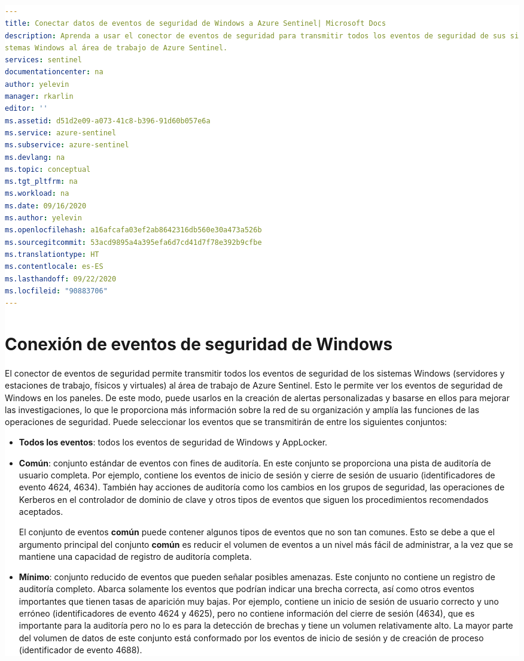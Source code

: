 ```yaml
---
title: Conectar datos de eventos de seguridad de Windows a Azure Sentinel| Microsoft Docs
description: Aprenda a usar el conector de eventos de seguridad para transmitir todos los eventos de seguridad de sus sistemas Windows al área de trabajo de Azure Sentinel. 
services: sentinel
documentationcenter: na
author: yelevin
manager: rkarlin
editor: ''
ms.assetid: d51d2e09-a073-41c8-b396-91d60b057e6a
ms.service: azure-sentinel
ms.subservice: azure-sentinel
ms.devlang: na
ms.topic: conceptual
ms.tgt_pltfrm: na
ms.workload: na
ms.date: 09/16/2020
ms.author: yelevin
ms.openlocfilehash: a16afcafa03ef2ab8642316db560e30a473a526b
ms.sourcegitcommit: 53acd9895a4a395efa6d7cd41d7f78e392b9cfbe
ms.translationtype: HT
ms.contentlocale: es-ES
ms.lasthandoff: 09/22/2020
ms.locfileid: "90883706"
---
```

# <a name="connect-windows-security-events"></a>Conexión de eventos de seguridad de Windows 

El conector de eventos de seguridad permite transmitir todos los eventos de seguridad de los sistemas Windows (servidores y estaciones de trabajo, físicos y virtuales) al área de trabajo de Azure Sentinel. Esto le permite ver los eventos de seguridad de Windows en los paneles. De este modo, puede usarlos en la creación de alertas personalizadas y basarse en ellos para mejorar las investigaciones, lo que le proporciona más información sobre la red de su organización y amplía las funciones de las operaciones de seguridad. Puede seleccionar los eventos que se transmitirán de entre los siguientes conjuntos: <a name="event-sets"></a>

- **Todos los eventos**: todos los eventos de seguridad de Windows y AppLocker.
- **Común**: conjunto estándar de eventos con fines de auditoría. En este conjunto se proporciona una pista de auditoría de usuario completa. Por ejemplo, contiene los eventos de inicio de sesión y cierre de sesión de usuario (identificadores de evento 4624, 4634). También hay acciones de auditoría como los cambios en los grupos de seguridad, las operaciones de Kerberos en el controlador de dominio de clave y otros tipos de eventos que siguen los procedimientos recomendados aceptados.

    El conjunto de eventos **común** puede contener algunos tipos de eventos que no son tan comunes.  Esto se debe a que el argumento principal del conjunto **común** es reducir el volumen de eventos a un nivel más fácil de administrar, a la vez que se mantiene una capacidad de registro de auditoría completa.

- **Mínimo**: conjunto reducido de eventos que pueden señalar posibles amenazas. Este conjunto no contiene un registro de auditoría completo. Abarca solamente los eventos que podrían indicar una brecha correcta, así como otros eventos importantes que tienen tasas de aparición muy bajas. Por ejemplo, contiene un inicio de sesión de usuario correcto y uno erróneo (identificadores de evento 4624 y 4625), pero no contiene información del cierre de sesión (4634), que es importante para la auditoría pero no lo es para la detección de brechas y tiene un volumen relativamente alto. La mayor parte del volumen de datos de este conjunto está conformado por los eventos de inicio de sesión y de creación de proceso (identificador de evento 4688).
